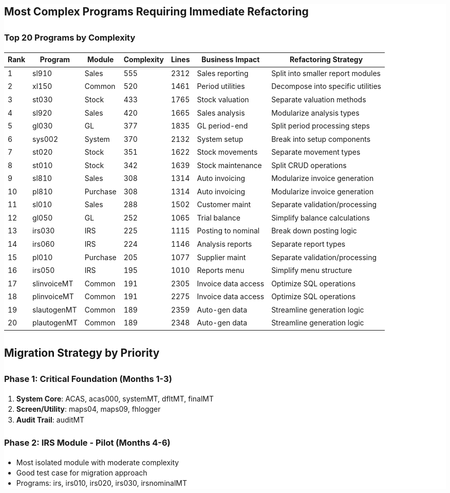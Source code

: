## Most Complex Programs Requiring Immediate Refactoring

### Top 20 Programs by Complexity

| Rank | Program | Module | Complexity | Lines | Business Impact | Refactoring Strategy |
|------|---------|--------|------------|-------|-----------------|---------------------|
| 1 | sl910 | Sales | 555 | 2312 | Sales reporting | Split into smaller report modules |
| 2 | xl150 | Common | 520 | 1461 | Period utilities | Decompose into specific utilities |
| 3 | st030 | Stock | 433 | 1765 | Stock valuation | Separate valuation methods |
| 4 | sl920 | Sales | 420 | 1665 | Sales analysis | Modularize analysis types |
| 5 | gl030 | GL | 377 | 1835 | GL period-end | Split period processing steps |
| 6 | sys002 | System | 370 | 2132 | System setup | Break into setup components |
| 7 | st020 | Stock | 351 | 1622 | Stock movements | Separate movement types |
| 8 | st010 | Stock | 342 | 1639 | Stock maintenance | Split CRUD operations |
| 9 | sl810 | Sales | 308 | 1314 | Auto invoicing | Modularize invoice generation |
| 10 | pl810 | Purchase | 308 | 1314 | Auto invoicing | Modularize invoice generation |
| 11 | sl010 | Sales | 288 | 1502 | Customer maint | Separate validation/processing |
| 12 | gl050 | GL | 252 | 1065 | Trial balance | Simplify balance calculations |
| 13 | irs030 | IRS | 225 | 1115 | Posting to nominal | Break down posting logic |
| 14 | irs060 | IRS | 224 | 1146 | Analysis reports | Separate report types |
| 15 | pl010 | Purchase | 205 | 1077 | Supplier maint | Separate validation/processing |
| 16 | irs050 | IRS | 195 | 1010 | Reports menu | Simplify menu structure |
| 17 | slinvoiceMT | Common | 191 | 2305 | Invoice data access | Optimize SQL operations |
| 18 | plinvoiceMT | Common | 191 | 2275 | Invoice data access | Optimize SQL operations |
| 19 | slautogenMT | Common | 189 | 2359 | Auto-gen data | Streamline generation logic |
| 20 | plautogenMT | Common | 189 | 2348 | Auto-gen data | Streamline generation logic |

## Migration Strategy by Priority

### Phase 1: Critical Foundation (Months 1-3)
1. **System Core**: ACAS, acas000, systemMT, dfltMT, finalMT
2. **Screen/Utility**: maps04, maps09, fhlogger
3. **Audit Trail**: auditMT

### Phase 2: IRS Module - Pilot (Months 4-6)
- Most isolated module with moderate complexity
- Good test case for migration approach
- Programs: irs, irs010, irs020, irs030, irsnominalMT
